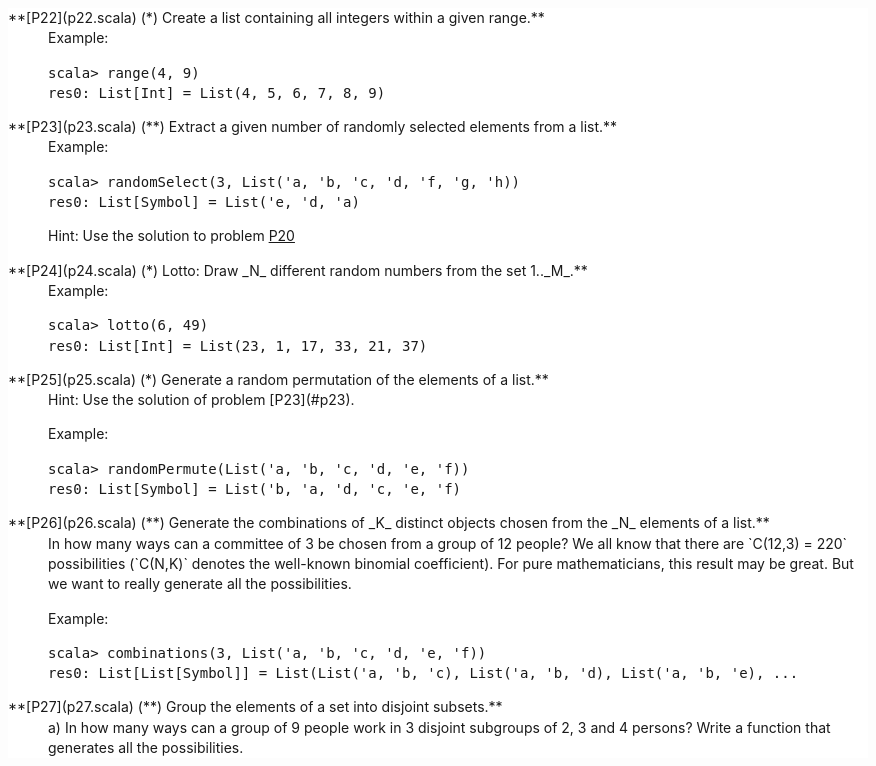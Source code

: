 </dd>

<dt id="p22">**[P22](p22.scala) (*) Create a list containing all integers within a given range.**</dt>

<dd>Example:

<pre>scala> range(4, 9)
res0: List[Int] = List(4, 5, 6, 7, 8, 9)</pre>

</dd>

<dt id="p23">**[P23](p23.scala) (**) Extract a given number of randomly selected elements from a list.**</dt>

<dd>Example:

<pre>scala> randomSelect(3, List('a, 'b, 'c, 'd, 'f, 'g, 'h))
res0: List[Symbol] = List('e, 'd, 'a)</pre>

Hint: Use the solution to problem [P20](#p20)

</dd>

<dt id="p24">**[P24](p24.scala) (*) Lotto: Draw _N_ different random numbers from the set 1.._M_.**</dt>

<dd>Example:

<pre>scala> lotto(6, 49)
res0: List[Int] = List(23, 1, 17, 33, 21, 37)</pre>

</dd>

<dt id="p25">**[P25](p25.scala) (*) Generate a random permutation of the elements of a list.**</dt>

<dd>Hint: Use the solution of problem [P23](#p23).

Example:

<pre>scala> randomPermute(List('a, 'b, 'c, 'd, 'e, 'f))
res0: List[Symbol] = List('b, 'a, 'd, 'c, 'e, 'f)</pre>

</dd>

<dt id="p26">**[P26](p26.scala) (**) Generate the combinations of _K_ distinct objects chosen from the _N_ elements of a list.**</dt>

<dd>In how many ways can a committee of 3 be chosen from a group of 12 people? We all know that there are `C(12,3) = 220` possibilities (`C(N,K)` denotes the well-known binomial coefficient). For pure mathematicians, this result may be great. But we want to really generate all the possibilities.

Example:

<pre>scala> combinations(3, List('a, 'b, 'c, 'd, 'e, 'f))
res0: List[List[Symbol]] = List(List('a, 'b, 'c), List('a, 'b, 'd), List('a, 'b, 'e), ...</pre>

</dd>

<dt id="p27">**[P27](p27.scala) (**) Group the elements of a set into disjoint subsets.**</dt>

<dd>a) In how many ways can a group of 9 people work in 3 disjoint subgroups of 2, 3 and 4 persons? Write a function that generates all the possibilities.
